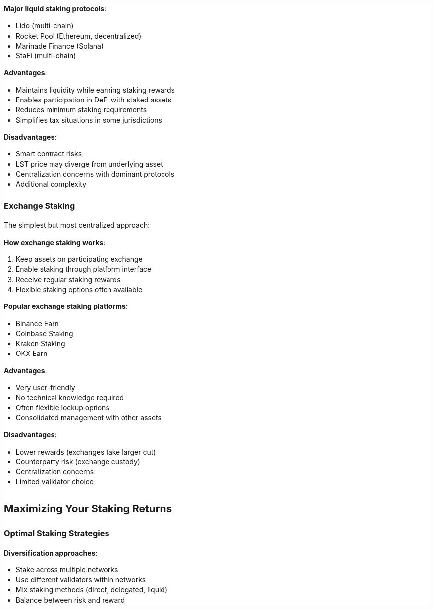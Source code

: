 **Major liquid staking protocols**:
- Lido (multi-chain)
- Rocket Pool (Ethereum, decentralized)
- Marinade Finance (Solana)
- StaFi (multi-chain)

**Advantages**:
- Maintains liquidity while earning staking rewards
- Enables participation in DeFi with staked assets
- Reduces minimum staking requirements
- Simplifies tax situations in some jurisdictions

**Disadvantages**:
- Smart contract risks
- LST price may diverge from underlying asset
- Centralization concerns with dominant protocols
- Additional complexity

### Exchange Staking

The simplest but most centralized approach:

**How exchange staking works**:
1. Keep assets on participating exchange
2. Enable staking through platform interface
3. Receive regular staking rewards
4. Flexible staking options often available

**Popular exchange staking platforms**:
- Binance Earn
- Coinbase Staking
- Kraken Staking
- OKX Earn

**Advantages**:
- Very user-friendly
- No technical knowledge required
- Often flexible lockup options
- Consolidated management with other assets

**Disadvantages**:
- Lower rewards (exchanges take larger cut)
- Counterparty risk (exchange custody)
- Centralization concerns
- Limited validator choice

## Maximizing Your Staking Returns

### Optimal Staking Strategies

**Diversification approaches**:
- Stake across multiple networks
- Use different validators within networks
- Mix staking methods (direct, delegated, liquid)
- Balance between risk and reward
